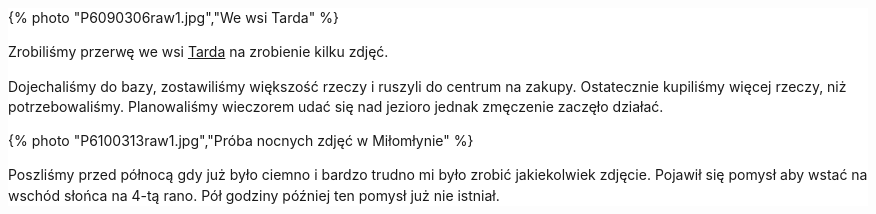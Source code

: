 {% photo "P6090306raw1.jpg","We wsi Tarda" %}

Zrobiliśmy przerwę we wsi [Tarda][wiki-tarda] na zrobienie kilku zdjęć.

Dojechaliśmy do bazy, zostawiliśmy większość rzeczy i ruszyli do centrum na zakupy.
Ostatecznie kupiliśmy więcej rzeczy, niż potrzebowaliśmy.
Planowaliśmy wieczorem udać się nad jezioro jednak zmęczenie zaczęło
działać.

{% photo "P6100313raw1.jpg","Próba nocnych zdjęć w Miłomłynie" %}

Poszliśmy przed północą gdy już było ciemno i bardzo trudno
mi było zrobić jakiekolwiek zdjęcie. Pojawił się pomysł aby wstać
na wschód słońca na 4-tą rano. Pół godziny później ten pomysł już nie istniał.


[wiki-olsztyn]: https://pl.wikipedia.org/wiki/Olsztyn
[wiki-torun]: https://pl.wikipedia.org/wiki/Toru%C5%84
[wiki-tczew]: https://pl.wikipedia.org/wiki/Tczew
[wiki-lipniczki]: https://pl.wikipedia.org/wiki/Lipniczki
[wiki-wabrzezno]: https://pl.wikipedia.org/wiki/W%C4%85brze%C5%BAno
[wiki-jablonowo-pomorskie]: https://pl.wikipedia.org/wiki/Jab%C5%82onowo_Pomorskie
[wiki-drweca]: https://pl.wikipedia.org/wiki/Drw%C4%99ca
[wiki-samborowo]: https://pl.wikipedia.org/wiki/Samborowo
[wiki-warszawa]: https://pl.wikipedia.org/wiki/Warszawa
[wiki-elblag]: https://pl.wikipedia.org/wiki/Elbl%C4%85g
[wiki-braniewo]: https://pl.wikipedia.org/wiki/Braniewo
[wiki-jonkowo]: https://pl.wikipedia.org/wiki/Jonkowo
[wiki-pupki]: https://pl.wikipedia.org/wiki/Pupki_(powiat_olszty%C5%84ski)
[wiki-kaszuby]: https://pl.wikipedia.org/wiki/Kaszuby
[wiki-strzelin]: https://pl.wikipedia.org/wiki/Strzelin
[wiki-nowe-kawkowo]: https://pl.wikipedia.org/wiki/Nowe_Kawkowo
[wiki-gamerki-wielkie]: https://pl.wikipedia.org/wiki/Gamerki_Wielkie
[wiki-mostkowo]: https://pl.wikipedia.org/wiki/Mostkowo_(wojew%C3%B3dztwo_warmi%C5%84sko-mazurskie)
[wiki-kretowiny]: https://pl.wikipedia.org/wiki/Kretowiny
[wiki-kozia-gora]: https://pl.wikipedia.org/wiki/Kozia_G%C3%B3ra_(wojew%C3%B3dztwo_warmi%C5%84sko-mazurskie)
[wiki-gubity]: https://pl.wikipedia.org/wiki/Gubity
[wiki-lusajny]: https://pl.wikipedia.org/wiki/Lusajny
[wiki-beskid-niski]: https://pl.wikipedia.org/wiki/Beskid_Niski
[wiki-zabi-rog]: https://pl.wikipedia.org/wiki/%C5%BBabi_R%C3%B3g
[wiki-zawroty]: https://pl.wikipedia.org/wiki/Zawroty_(wojew%C3%B3dztwo_warmi%C5%84sko-mazurskie)
[wiki-rus]: https://pl.wikipedia.org/wiki/Ru%C5%9B_(powiat_ostr%C3%B3dzki)
[wiki-tarda]: https://pl.wikipedia.org/wiki/Tarda
[wiki-prosno]: https://pl.wikipedia.org/wiki/Pro%C5%9Bno
[wiki-linia-220]: https://pl.wikipedia.org/wiki/Linia_kolejowa_nr_220
[wiki-linia-221]: https://pl.wikipedia.org/wiki/Linia_kolejowa_nr_221
[wiki-wroclaw]: https://pl.wikipedia.org/wiki/Wroc%C5%82aw
[wiki-klodzko]: https://pl.wikipedia.org/wiki/K%C5%82odzko